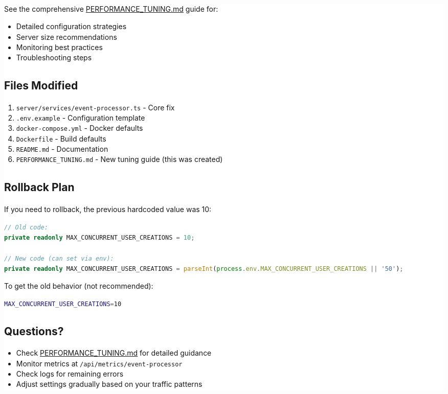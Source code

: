 See the comprehensive [PERFORMANCE_TUNING.md](./PERFORMANCE_TUNING.md) guide for:
- Detailed configuration strategies
- Server size recommendations
- Monitoring best practices
- Troubleshooting steps

## Files Modified

1. `server/services/event-processor.ts` - Core fix
2. `.env.example` - Configuration template
3. `docker-compose.yml` - Docker defaults
4. `Dockerfile` - Build defaults
5. `README.md` - Documentation
6. `PERFORMANCE_TUNING.md` - New tuning guide (this was created)

## Rollback Plan

If you need to rollback, the previous hardcoded value was 10:

```typescript
// Old code:
private readonly MAX_CONCURRENT_USER_CREATIONS = 10;

// New code (can set via env):
private readonly MAX_CONCURRENT_USER_CREATIONS = parseInt(process.env.MAX_CONCURRENT_USER_CREATIONS || '50');
```

To get the old behavior (not recommended):
```bash
MAX_CONCURRENT_USER_CREATIONS=10
```

## Questions?

- Check [PERFORMANCE_TUNING.md](./PERFORMANCE_TUNING.md) for detailed guidance
- Monitor metrics at `/api/metrics/event-processor`
- Check logs for remaining errors
- Adjust settings gradually based on your traffic patterns
